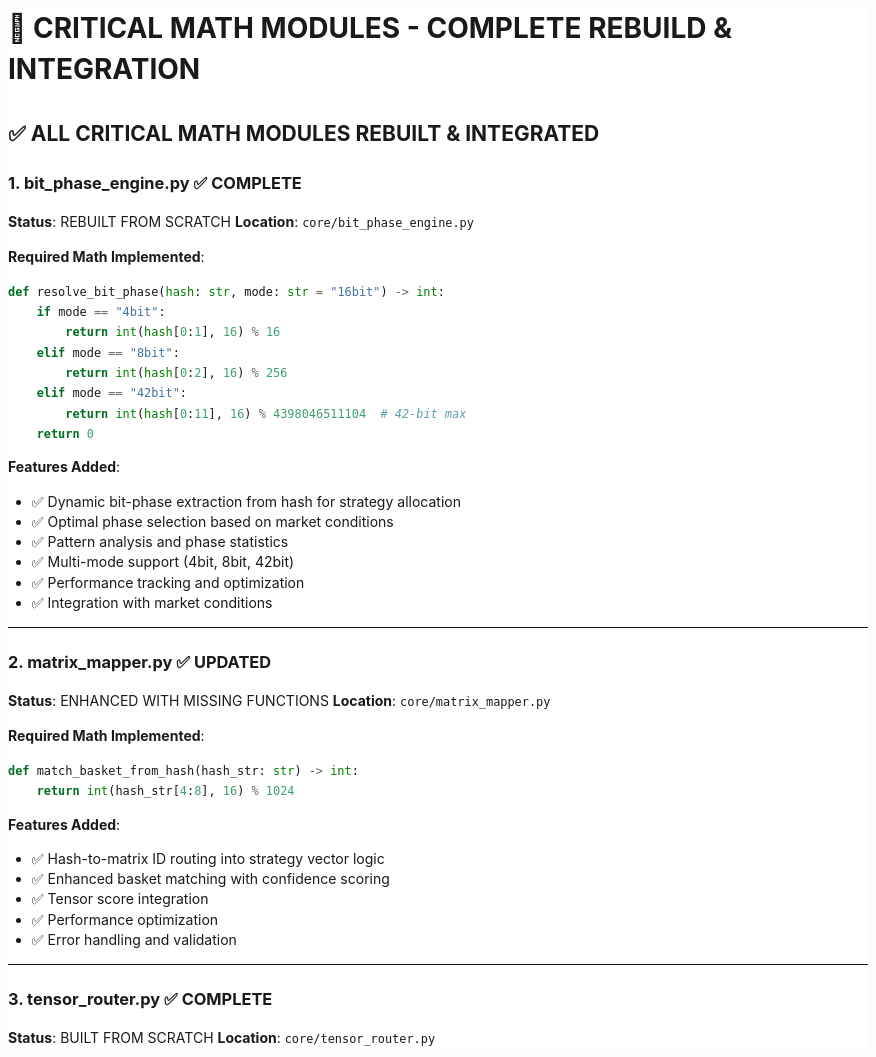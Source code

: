# 🎯 CRITICAL MATH MODULES - COMPLETE REBUILD & INTEGRATION

## ✅ **ALL CRITICAL MATH MODULES REBUILT & INTEGRATED**

### **1. bit_phase_engine.py** ✅ **COMPLETE**
**Status**: REBUILT FROM SCRATCH
**Location**: `core/bit_phase_engine.py`

**Required Math Implemented**:
```python
def resolve_bit_phase(hash: str, mode: str = "16bit") -> int:
    if mode == "4bit":
        return int(hash[0:1], 16) % 16
    elif mode == "8bit":
        return int(hash[0:2], 16) % 256
    elif mode == "42bit":
        return int(hash[0:11], 16) % 4398046511104  # 42-bit max
    return 0
```

**Features Added**:
- ✅ Dynamic bit-phase extraction from hash for strategy allocation
- ✅ Optimal phase selection based on market conditions
- ✅ Pattern analysis and phase statistics
- ✅ Multi-mode support (4bit, 8bit, 42bit)
- ✅ Performance tracking and optimization
- ✅ Integration with market conditions

---

### **2. matrix_mapper.py** ✅ **UPDATED**
**Status**: ENHANCED WITH MISSING FUNCTIONS
**Location**: `core/matrix_mapper.py`

**Required Math Implemented**:
```python
def match_basket_from_hash(hash_str: str) -> int:
    return int(hash_str[4:8], 16) % 1024
```

**Features Added**:
- ✅ Hash-to-matrix ID routing into strategy vector logic
- ✅ Enhanced basket matching with confidence scoring
- ✅ Tensor score integration
- ✅ Performance optimization
- ✅ Error handling and validation

---

### **3. tensor_router.py** ✅ **COMPLETE**
**Status**: BUILT FROM SCRATCH
**Location**: `core/tensor_router.py`
